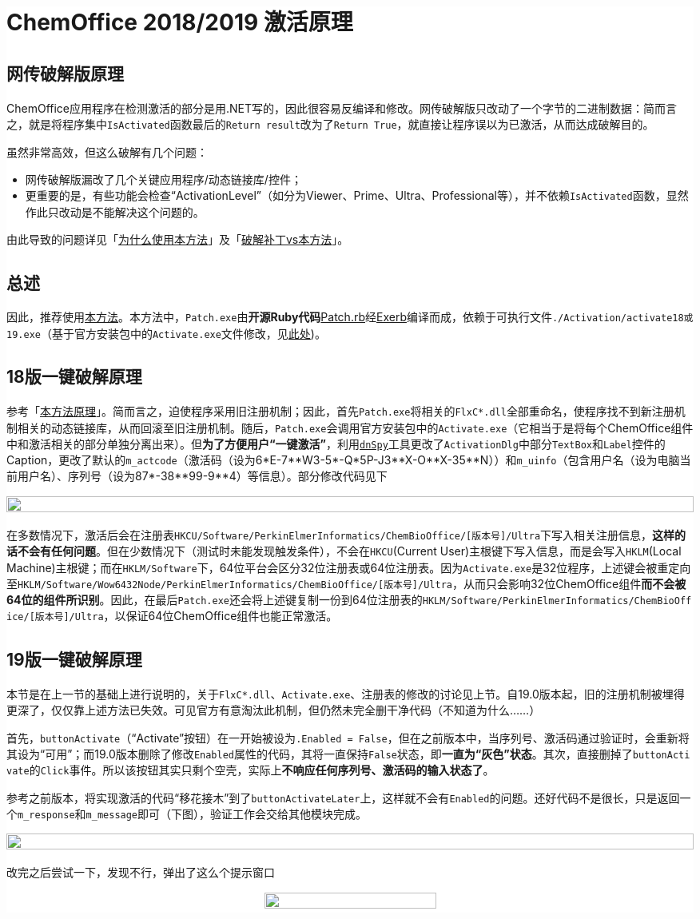 ﻿# ChemOffice 2018/2019 激活原理

## 网传破解版原理
ChemOffice应用程序在检测激活的部分是用.NET写的，因此很容易反编译和修改。网传破解版只改动了一个字节的二进制数据：简而言之，就是将程序集中`IsActivated`函数最后的`Return result`改为了`Return True`，就直接让程序误以为已激活，从而达成破解目的。

虽然非常高效，但这么破解有几个问题：
* 网传破解版漏改了几个关键应用程序/动态链接库/控件；
* 更重要的是，有些功能会检查“ActivationLevel”（如分为Viewer、Prime、Ultra、Professional等），并不依赖`IsActivated`函数，显然作此只改动是不能解决这个问题的。

由此导致的问题详见「[为什么使用本方法](/cos/cow2.md#为什么使用本方法)」及「[破解补丁vs本方法](/cos/cow2.md#破解补丁vs本方法)」。

## 总述
因此，推荐使用[本方法](/cos/cow2.md)。本方法中，`Patch.exe`由**开源Ruby代码**[Patch.rb](https://github.com/Z-H-Sun/MRN-ADF_Patch/blob/hidden/COS_for_Win/Patch.rb)经[Exerb](http://sourceforge.jp/projects/exerb/)编译而成，依赖于可执行文件`./Activation/activate18或19.exe`（基于官方安装包中的`Activate.exe`文件修改，见[此处](https://github.com/Z-H-Sun/MRN-ADF_Patch/tree/hidden/COS_for_Win/Activation))。

## 18版一键破解原理
参考「[本方法原理](/cos/cow.md#本方法原理)」。简而言之，迫使程序采用旧注册机制；因此，首先`Patch.exe`将相关的`FlxC*.dll`全部重命名，使程序找不到新注册机制相关的动态链接库，从而回滚至旧注册机制。随后，`Patch.exe`会调用官方安装包中的`Activate.exe`（它相当于是将每个ChemOffice组件中和激活相关的部分单独分离出来）。但**为了方便用户“一键激活”**，利用[`dnSpy`](https://github.com/0xd4d/dnSpy)工具更改了`ActivationDlg`中部分`TextBox`和`Label`控件的Caption，更改了默认的`m_actcode`（激活码（设为6\*E-7\*\*W3-5\*-Q\*5P-J3\*\*X-O\*\*X-35\*\*N））和`m_uinfo`（包含用户名（设为电脑当前用户名）、序列号（设为87\*-38\*\*99-9\*\*4）等信息）。部分修改代码见下

<p align="center"><img width="100%" height="100%" src="/cos/principle1.png"></p>

在多数情况下，激活后会在注册表`HKCU/Software/PerkinElmerInformatics/ChemBioOffice/[版本号]/Ultra`下写入相关注册信息，**这样的话不会有任何问题**。但在少数情况下（测试时未能发现触发条件），不会在`HKCU`(Current User)主根键下写入信息，而是会写入`HKLM`(Local Machine)主根键；而在`HKLM/Software`下，64位平台会区分32位注册表或64位注册表。因为`Activate.exe`是32位程序，上述键会被重定向至`HKLM/Software/Wow6432Node/PerkinElmerInformatics/ChemBioOffice/[版本号]/Ultra`，从而只会影响32位ChemOffice组件**而不会被64位的组件所识别**。因此，在最后`Patch.exe`还会将上述键复制一份到64位注册表的`HKLM/Software/PerkinElmerInformatics/ChemBioOffice/[版本号]/Ultra`，以保证64位ChemOffice组件也能正常激活。

## 19版一键破解原理
本节是在上一节的基础上进行说明的，关于`FlxC*.dll`、`Activate.exe`、注册表的修改的讨论见上节。自19.0版本起，旧的注册机制被埋得更深了，仅仅靠上述方法已失效。可见官方有意淘汰此机制，但仍然未完全删干净代码（不知道为什么……）

首先，`buttonActivate`（“Activate”按钮）在一开始被设为`.Enabled = False`，但在之前版本中，当序列号、激活码通过验证时，会重新将其设为“可用”；而19.0版本删除了修改`Enabled`属性的代码，其将一直保持`False`状态，即**一直为“灰色”状态**。其次，直接删掉了`buttonActivate`的`Click`事件。所以该按钮其实只剩个空壳，实际上**不响应任何序列号、激活码的输入状态了**。

参考之前版本，将实现激活的代码“移花接木”到了`buttonActivateLater`上，这样就不会有`Enabled`的问题。还好代码不是很长，只是返回一个`m_response`和`m_message`即可（下图），验证工作会交给其他模块完成。

<p align="center"><img width="100%" height="100%" src="/cos/principle2.png"></p>

改完之后尝试一下，发现不行，弹出了这么个提示窗口

<p align="center"><img width="50%" height="50%" src="/cos/principle3.png"></p>
